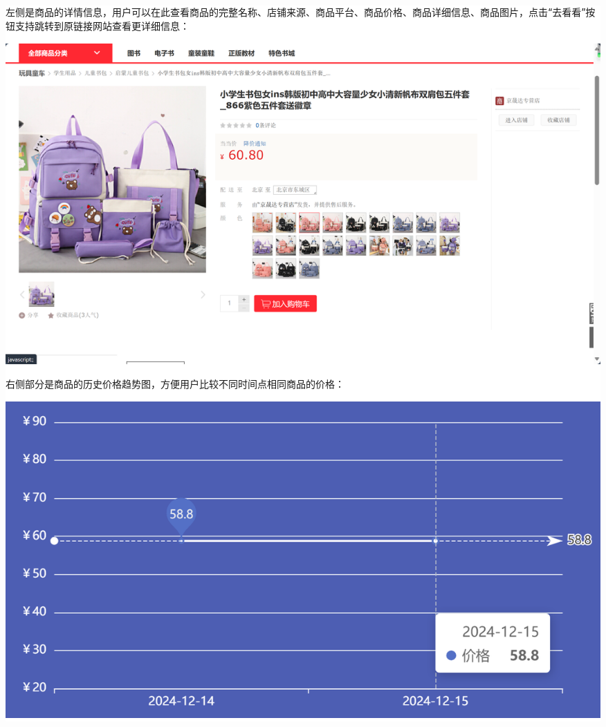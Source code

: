 左侧是商品的详情信息，用户可以在此查看商品的完整名称、店铺来源、商品平台、商品价格、商品详细信息、商品图片，点击“去看看”按钮支持跳转到原链接网站查看更详细信息：

​![image](assets/image-20241215151707-ls2zxyh.png)​

右侧部分是商品的历史价格趋势图，方便用户比较不同时间点相同商品的价格：

​![image](assets/image-20241215144653-dd15c91.png)​
